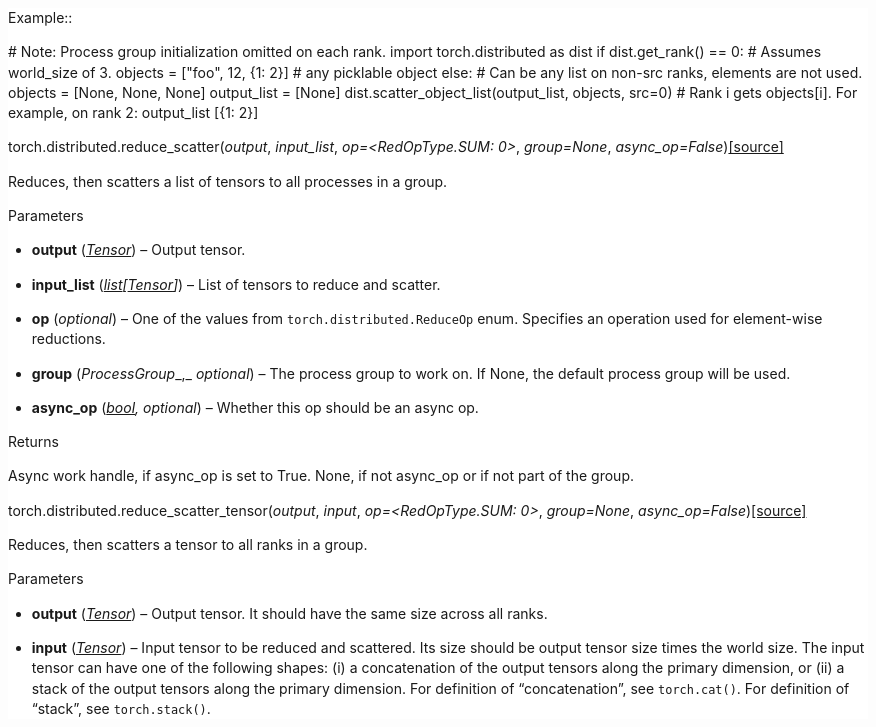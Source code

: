Example::

\# Note: Process group initialization omitted on each rank.
import torch.distributed as dist
if dist.get\_rank() \== 0:
    \# Assumes world\_size of 3.
    objects \= \["foo", 12, {1: 2}\] \# any picklable object
else:
    \# Can be any list on non-src ranks, elements are not used.
    objects \= \[None, None, None\]
output\_list \= \[None\]
dist.scatter\_object\_list(output\_list, objects, src\=0)
\# Rank i gets objects\[i\]. For example, on rank 2:
output\_list
\[{1: 2}\]

torch.distributed.reduce\_scatter(_output_, _input\_list_, _op=<RedOpType.SUM: 0>_, _group=None_, _async\_op=False_)[\[source\]](https://github.com/pytorch/pytorch/blob/v2.8.0/torch/distributed/distributed_c10d.py#L4317)

Reduces, then scatters a list of tensors to all processes in a group.

Parameters

*   **output** ([_Tensor_](https://docs.pytorch.org/docs/stable/tensors.html#torch.Tensor "torch.Tensor")) – Output tensor.
    
*   **input\_list** ([_list_](https://docs.python.org/3/library/stdtypes.html#list "(in Python v3.13)")_\[_[_Tensor_](https://docs.pytorch.org/docs/stable/tensors.html#torch.Tensor "torch.Tensor")_\]_) – List of tensors to reduce and scatter.
    
*   **op** (_optional_) – One of the values from `torch.distributed.ReduceOp` enum. Specifies an operation used for element-wise reductions.
    
*   **group** (_ProcessGroup__,_ _optional_) – The process group to work on. If None, the default process group will be used.
    
*   **async\_op** ([_bool_](https://docs.python.org/3/library/functions.html#bool "(in Python v3.13)")_,_ _optional_) – Whether this op should be an async op.
    

Returns

Async work handle, if async\_op is set to True. None, if not async\_op or if not part of the group.

torch.distributed.reduce\_scatter\_tensor(_output_, _input_, _op=<RedOpType.SUM: 0>_, _group=None_, _async\_op=False_)[\[source\]](https://github.com/pytorch/pytorch/blob/v2.8.0/torch/distributed/distributed_c10d.py#L4360)

Reduces, then scatters a tensor to all ranks in a group.

Parameters

*   **output** ([_Tensor_](https://docs.pytorch.org/docs/stable/tensors.html#torch.Tensor "torch.Tensor")) – Output tensor. It should have the same size across all ranks.
    
*   **input** ([_Tensor_](https://docs.pytorch.org/docs/stable/tensors.html#torch.Tensor "torch.Tensor")) – Input tensor to be reduced and scattered. Its size should be output tensor size times the world size. The input tensor can have one of the following shapes: (i) a concatenation of the output tensors along the primary dimension, or (ii) a stack of the output tensors along the primary dimension. For definition of “concatenation”, see `torch.cat()`. For definition of “stack”, see `torch.stack()`.
    